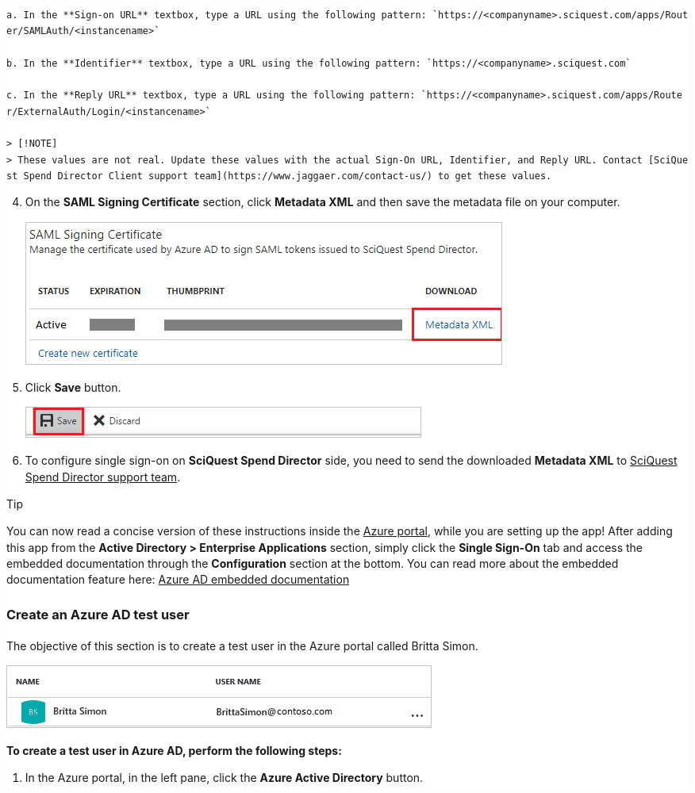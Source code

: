     a. In the **Sign-on URL** textbox, type a URL using the following pattern: `https://<companyname>.sciquest.com/apps/Router/SAMLAuth/<instancename>`

    b. In the **Identifier** textbox, type a URL using the following pattern: `https://<companyname>.sciquest.com`

    c. In the **Reply URL** textbox, type a URL using the following pattern: `https://<companyname>.sciquest.com/apps/Router/ExternalAuth/Login/<instancename>`

    > [!NOTE] 
    > These values are not real. Update these values with the actual Sign-On URL, Identifier, and Reply URL. Contact [SciQuest Spend Director Client support team](https://www.jaggaer.com/contact-us/) to get these values. 

4. On the **SAML Signing Certificate** section, click **Metadata XML** and then save the metadata file on your computer.

    ![The Certificate download link](./media/active-directory-saas-sciquest-spend-director-tutorial/tutorial_sciquestspenddirector_certificate.png) 

5. Click **Save** button.

    ![Configure Single Sign-On Save button](./media/active-directory-saas-sciquest-spend-director-tutorial/tutorial_general_400.png)

6. To configure single sign-on on **SciQuest Spend Director** side, you need to send the downloaded **Metadata XML** to [SciQuest Spend Director support team](https://www.jaggaer.com/contact-us/).

> [!TIP]
> You can now read a concise version of these instructions inside the [Azure portal](https://portal.azure.com), while you are setting up the app!  After adding this app from the **Active Directory > Enterprise Applications** section, simply click the **Single Sign-On** tab and access the embedded documentation through the **Configuration** section at the bottom. You can read more about the embedded documentation feature here: [Azure AD embedded documentation]( https://go.microsoft.com/fwlink/?linkid=845985)
> 

### Create an Azure AD test user

The objective of this section is to create a test user in the Azure portal called Britta Simon.

   ![Create an Azure AD test user][100]

**To create a test user in Azure AD, perform the following steps:**

1. In the Azure portal, in the left pane, click the **Azure Active Directory** button.


[1]: ./media/active-directory-saas-sciquest-spend-director-tutorial/tutorial_general_01.png
[2]: ./media/active-directory-saas-sciquest-spend-director-tutorial/tutorial_general_02.png
[3]: ./media/active-directory-saas-sciquest-spend-director-tutorial/tutorial_general_03.png
[4]: ./media/active-directory-saas-sciquest-spend-director-tutorial/tutorial_general_04.png
[100]: ./media/active-directory-saas-sciquest-spend-director-tutorial/tutorial_general_100.png
[200]: ./media/active-directory-saas-sciquest-spend-director-tutorial/tutorial_general_200.png
[201]: ./media/active-directory-saas-sciquest-spend-director-tutorial/tutorial_general_201.png
[202]: ./media/active-directory-saas-sciquest-spend-director-tutorial/tutorial_general_202.png
[203]: ./media/active-directory-saas-sciquest-spend-director-tutorial/tutorial_general_203.png